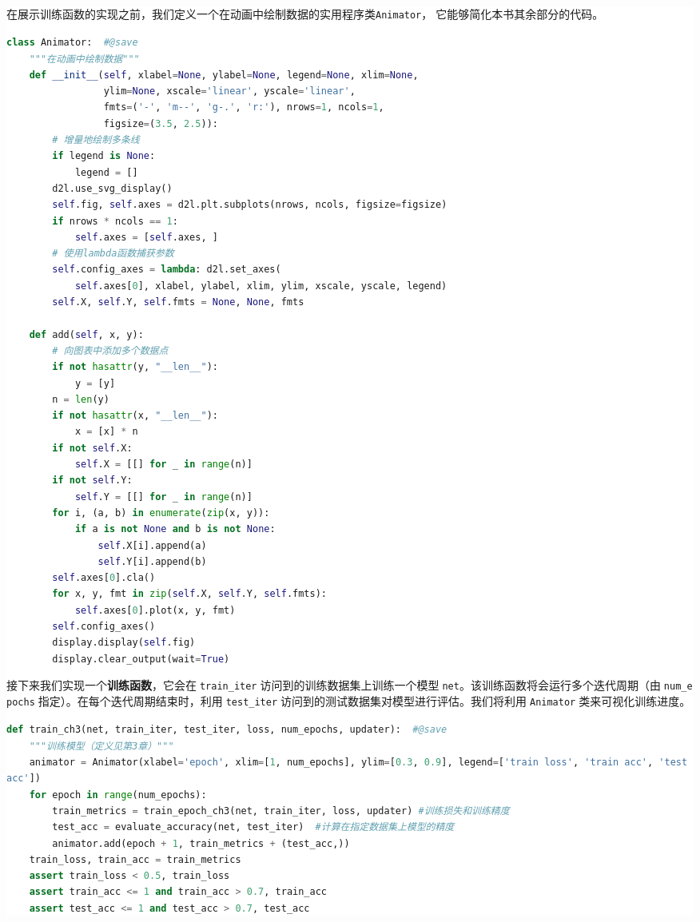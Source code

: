 在展示训练函数的实现之前，我们定义一个在动画中绘制数据的实用程序类`Animator`， 它能够简化本书其余部分的代码。
```python
class Animator:  #@save
    """在动画中绘制数据"""
    def __init__(self, xlabel=None, ylabel=None, legend=None, xlim=None,
                 ylim=None, xscale='linear', yscale='linear',
                 fmts=('-', 'm--', 'g-.', 'r:'), nrows=1, ncols=1,
                 figsize=(3.5, 2.5)):
        # 增量地绘制多条线
        if legend is None:
            legend = []
        d2l.use_svg_display()
        self.fig, self.axes = d2l.plt.subplots(nrows, ncols, figsize=figsize)
        if nrows * ncols == 1:
            self.axes = [self.axes, ]
        # 使用lambda函数捕获参数
        self.config_axes = lambda: d2l.set_axes(
            self.axes[0], xlabel, ylabel, xlim, ylim, xscale, yscale, legend)
        self.X, self.Y, self.fmts = None, None, fmts

    def add(self, x, y):
        # 向图表中添加多个数据点
        if not hasattr(y, "__len__"):
            y = [y]
        n = len(y)
        if not hasattr(x, "__len__"):
            x = [x] * n
        if not self.X:
            self.X = [[] for _ in range(n)]
        if not self.Y:
            self.Y = [[] for _ in range(n)]
        for i, (a, b) in enumerate(zip(x, y)):
            if a is not None and b is not None:
                self.X[i].append(a)
                self.Y[i].append(b)
        self.axes[0].cla()
        for x, y, fmt in zip(self.X, self.Y, self.fmts):
            self.axes[0].plot(x, y, fmt)
        self.config_axes()
        display.display(self.fig)
        display.clear_output(wait=True)
```

接下来我们实现一个**训练函数**，它会在 `train_iter` 访问到的训练数据集上训练一个模型 `net`。该训练函数将会运行多个迭代周期（由 `num_epochs` 指定）。在每个迭代周期结束时，利用 `test_iter` 访问到的测试数据集对模型进行评估。我们将利用 `Animator` 类来可视化训练进度。
```python
def train_ch3(net, train_iter, test_iter, loss, num_epochs, updater):  #@save
    """训练模型（定义见第3章）"""
    animator = Animator(xlabel='epoch', xlim=[1, num_epochs], ylim=[0.3, 0.9], legend=['train loss', 'train acc', 'test acc'])
    for epoch in range(num_epochs):
        train_metrics = train_epoch_ch3(net, train_iter, loss, updater) #训练损失和训练精度
        test_acc = evaluate_accuracy(net, test_iter)  #计算在指定数据集上模型的精度
        animator.add(epoch + 1, train_metrics + (test_acc,))
    train_loss, train_acc = train_metrics
    assert train_loss < 0.5, train_loss
    assert train_acc <= 1 and train_acc > 0.7, train_acc
    assert test_acc <= 1 and test_acc > 0.7, test_acc
```
